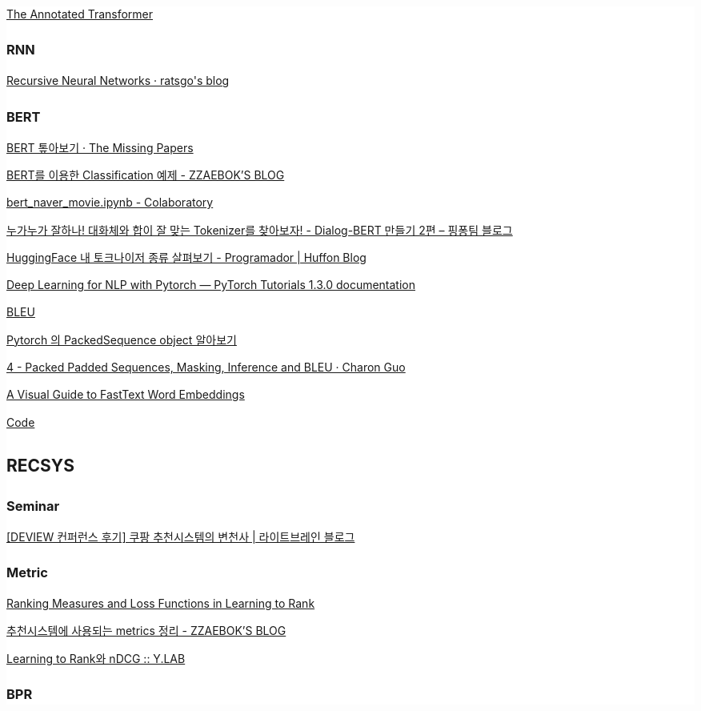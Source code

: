 [The Annotated Transformer](http://nlp.seas.harvard.edu/2018/04/03/attention.html)

### RNN

[Recursive Neural Networks · ratsgo's blog](https://ratsgo.github.io/deep%20learning/2017/04/03/recursive/)

### BERT

[BERT 톺아보기 · The Missing Papers](http://docs.likejazz.com/bert/#%ED%95%9C%EA%B5%AD%EC%96%B4-%EC%A0%81%EC%9A%A9)

[BERT를 이용한 Classification 예제 - ZZAEBOK’S BLOG](https://zzaebok.github.io/deep_learning/nlp/Bert-for-classification/)

[bert_naver_movie.ipynb - Colaboratory](https://colab.research.google.com/drive/1tIf0Ugdqg4qT7gcxia3tL7und64Rv1dP)

[누가누가 잘하나! 대화체와 합이 잘 맞는 Tokenizer를 찾아보자! - Dialog-BERT 만들기 2편 – 핑퐁팀 블로그](https://blog.pingpong.us/dialog-bert-tokenizer/)

[HuggingFace 내 토크나이저 종류 살펴보기 - Programador | Huffon Blog](https://huffon.github.io/2020/07/05/tokenizers/?fbclid=IwAR3PRleoEyOkdUBBIPBomcyGtxkA2vUVeeI98D_e3IS8tzPOt_loDkkTIdk)

[Deep Learning for NLP with Pytorch — PyTorch Tutorials 1.3.0 documentation](https://pytorch.org/tutorials/beginner/deep_learning_nlp_tutorial.html)

[BLEU](http://incredible.ai/nlp/2020/02/29/BLEU/)

[Pytorch 의 PackedSequence object 알아보기](https://simonjisu.github.io/nlp/2018/07/05/packedsequence.html)

[4 - Packed Padded Sequences, Masking, Inference and BLEU · Charon Guo](https://charon.me/posts/pytorch/pytorch_seq2seq_4/)

[A Visual Guide to FastText Word Embeddings](https://amitness.com/2020/06/fasttext-embeddings/)

[Code](https://nlp.seas.harvard.edu/code/)

## RECSYS

### Seminar

[[DEVIEW 컨퍼런스 후기] 쿠팡 추천시스템의 변천사 | 라이트브레인 블로그](http://blog.rightbrain.co.kr/?p=10684)

### Metric

[Ranking Measures and Loss Functions in Learning to Rank](https://papers.nips.cc/paper/3708-ranking-measures-and-loss-functions-in-learning-to-rank.pdf)

[추천시스템에 사용되는 metrics 정리 - ZZAEBOK’S BLOG](https://zzaebok.github.io/recommender_system/metrics/rec_metrics/)

[Learning to Rank와 nDCG :: Y.LAB](https://yamalab.tistory.com/119?category=747907)

### BPR
